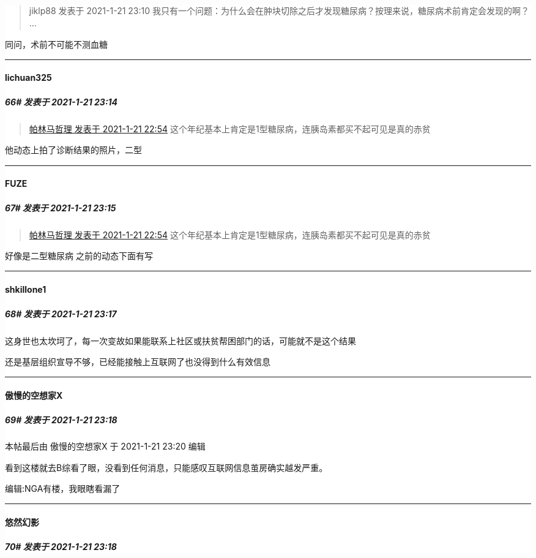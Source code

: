 
<blockquote>jiklp88 发表于 2021-1-21 23:10
我只有一个问题：为什么会在肿块切除之后才发现糖尿病？按理来说，糖尿病术前肯定会发现的啊？ ...</blockquote>
同问，术前不可能不测血糖


-----

####  lichuan325  
##### 66#       发表于 2021-1-21 23:14


<blockquote><a href="httphttps://bbs.saraba1st.com/2b/forum.php?mod=redirect&amp;goto=findpost&amp;pid=50107041&amp;ptid=1984015" target="_blank">帕林马哲理 发表于 2021-1-21 22:54</a>
这个年纪基本上肯定是1型糖尿病，连胰岛素都买不起可见是真的赤贫</blockquote>
他动态上拍了诊断结果的照片，二型


-----

####  FUZE  
##### 67#       发表于 2021-1-21 23:15


<blockquote><a href="httphttps://bbs.saraba1st.com/2b/forum.php?mod=redirect&amp;goto=findpost&amp;pid=50107041&amp;ptid=1984015" target="_blank">帕林马哲理 发表于 2021-1-21 22:54</a>
这个年纪基本上肯定是1型糖尿病，连胰岛素都买不起可见是真的赤贫</blockquote>
好像是二型糖尿病 之前的动态下面有写


-----

####  shkillone1  
##### 68#       发表于 2021-1-21 23:17


这身世也太坎坷了，每一次变故如果能联系上社区或扶贫帮困部门的话，可能就不是这个结果


还是基层组织宣导不够，已经能接触上互联网了也没得到什么有效信息


-----

####  傲慢的空想家X  
##### 69#       发表于 2021-1-21 23:18


 本帖最后由 傲慢的空想家X 于 2021-1-21 23:20 编辑 

看到这楼就去B综看了眼，没看到任何消息，只能感叹互联网信息茧房确实越发严重。

编辑:NGA有楼，我眼瞎看漏了


-----

####  悠然幻影  
##### 70#       发表于 2021-1-21 23:18

